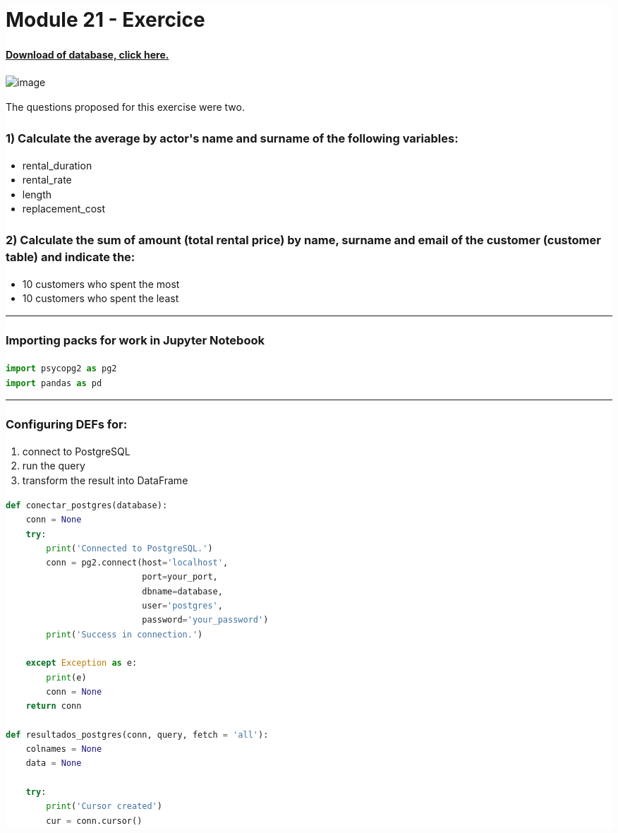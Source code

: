 # Module 21 - Exercice

#### [Download of database, click here.](https://neon.com/postgresql/postgresql-getting-started/postgresql-sample-database)


<img width="597" height="743" alt="image" src="https://github.com/user-attachments/assets/56d72d73-c88f-4803-903f-b0622e66ffd2" />


The questions proposed for this exercise were two.

### 1) Calculate the average by actor's name and surname of the following variables:
- rental_duration
- rental_rate
- length
- replacement_cost


### 2) Calculate the sum of amount (total rental price) by name, surname and email of the customer (customer table) and indicate the:
- 10 customers who spent the most
- 10 customers who spent the least
----

### Importing packs for work in Jupyter Notebook
```python
import psycopg2 as pg2
import pandas as pd
```
----
### Configuring DEFs for:
1) connect to PostgreSQL
2) run the query
3) transform the result into DataFrame

```python
def conectar_postgres(database):
    conn = None
    try:
        print('Connected to PostgreSQL.')
        conn = pg2.connect(host='localhost',
                           port=your_port,
                           dbname=database,
                           user='postgres',
                           password='your_password')
        print('Success in connection.')

    except Exception as e:
        print(e)
        conn = None
    return conn

def resultados_postgres(conn, query, fetch = 'all'):
    colnames = None
    data = None

    try:
        print('Cursor created')
        cur = conn.cursor()

```